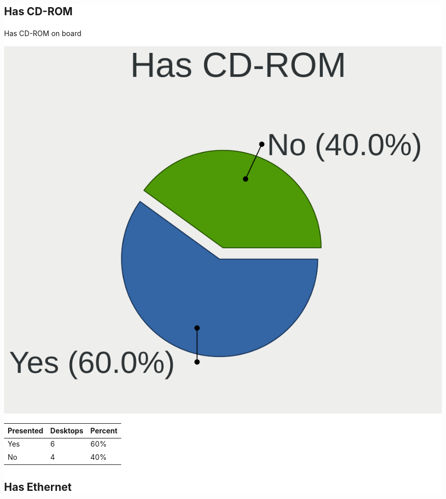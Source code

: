 Has CD-ROM
----------

Has CD-ROM on board

![Has CD-ROM](./images/pie_chart/node_has_cdrom.svg)


| Presented | Desktops | Percent |
|-----------|----------|---------|
| Yes       | 6        | 60%     |
| No        | 4        | 40%     |

Has Ethernet
------------
